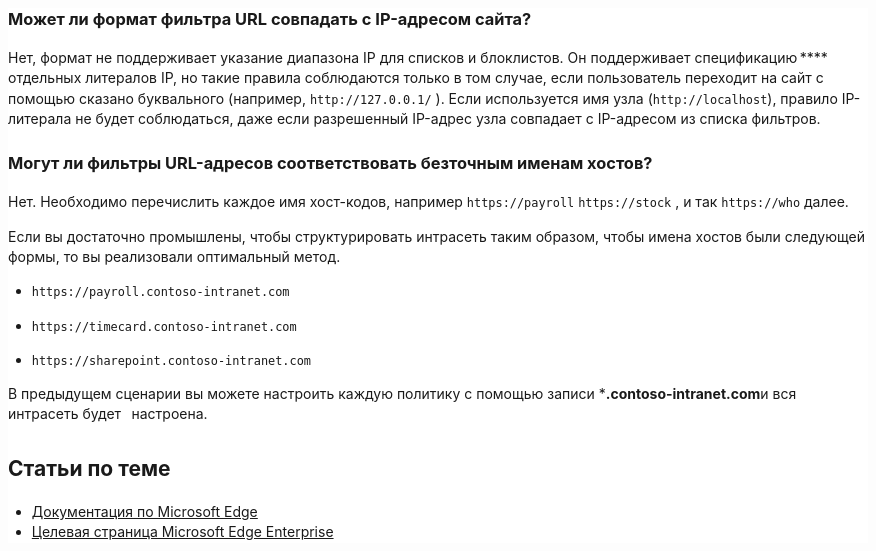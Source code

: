 ### <a name="can-the-url-filter-format-match-on-a-sites-ip-address"></a>Может ли формат фильтра URL совпадать с IP-адресом сайта?

Нет, формат не поддерживает указание диапазона IP для списков и блоклистов. Он поддерживает спецификацию **** отдельных литералов IP, но такие правила соблюдаются только в том случае, если пользователь переходит на сайт с помощью сказано буквального (например, `http://127.0.0.1/` ). Если используется имя узла (`http://localhost`), правило IP-литерала не будет соблюдаться, даже если разрешенный IP-адрес узла совпадает с IP-адресом из списка фильтров.

### <a name="can-url-filters-matchdotless-host-names"></a>Могут ли фильтры URL-адресов соответствовать безточным именам хостов?

Нет. Необходимо перечислить каждое имя хост-кодов, например `https://payroll` `https://stock` , и так `https://who` далее.

Если вы достаточно промышлены, чтобы структурировать интрасеть таким образом, чтобы имена хостов были следующей формы, то вы реализовали оптимальный метод.

- `https://payroll.contoso-intranet.com`

- `https://timecard.contoso-intranet.com`

- `https://sharepoint.contoso-intranet.com`

В предыдущем сценарии вы можете настроить каждую политику с помощью записи ***.contoso-intranet.com**и вся интрасеть будет   настроена.

## <a name="see-also"></a>Статьи по теме

- [Документация по Microsoft Edge](./index.yml)
- [Целевая страница Microsoft Edge Enterprise](https://aka.ms/EdgeEnterprise)
